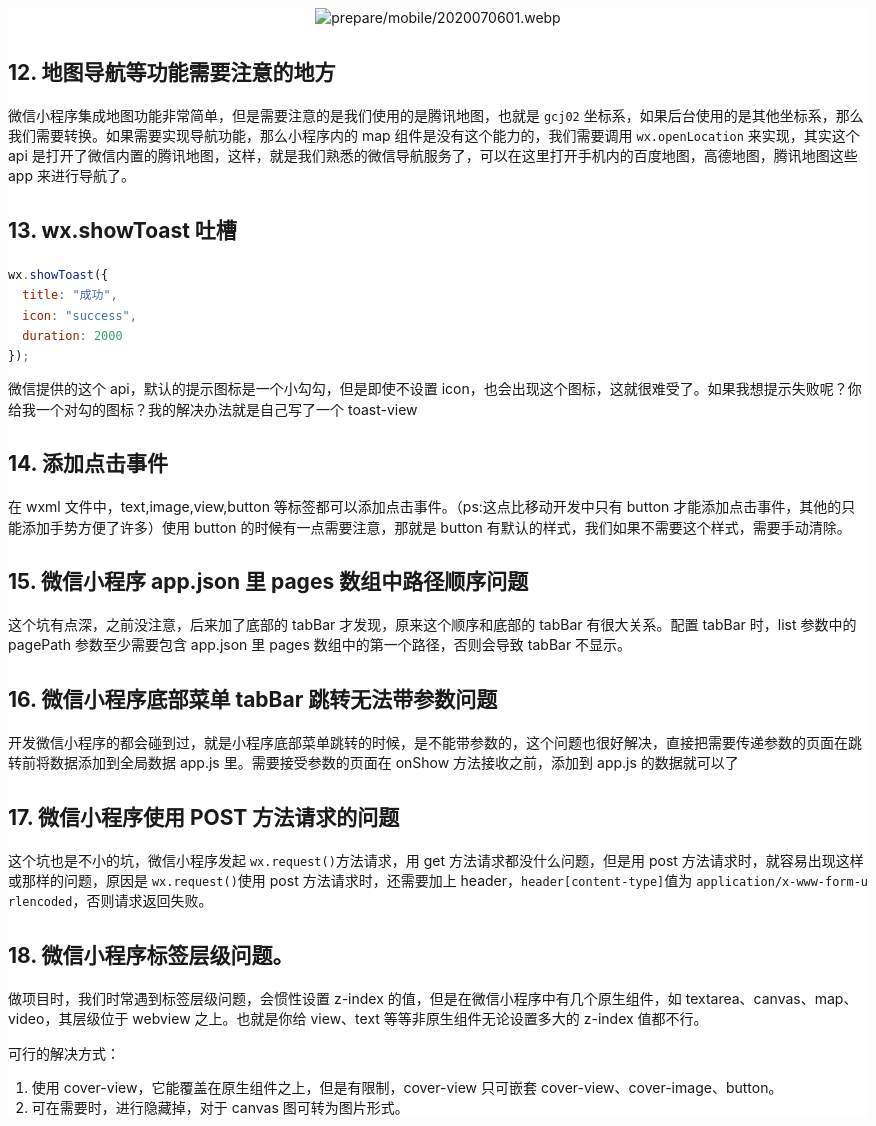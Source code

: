 <div align="center"><img :src="$withBase('/images/prepare/mobile/2020070601.webp')" alt="prepare/mobile/2020070601.webp"></div>

## 12. 地图导航等功能需要注意的地方

微信小程序集成地图功能非常简单，但是需要注意的是我们使用的是腾讯地图，也就是 `gcj02` 坐标系，如果后台使用的是其他坐标系，那么我们需要转换。如果需要实现导航功能，那么小程序内的 map 组件是没有这个能力的，我们需要调用 `wx.openLocation` 来实现，其实这个 api 是打开了微信内置的腾讯地图，这样，就是我们熟悉的微信导航服务了，可以在这里打开手机内的百度地图，高德地图，腾讯地图这些 app 来进行导航了。

## 13. wx.showToast 吐槽

```js
wx.showToast({
  title: "成功",
  icon: "success",
  duration: 2000
});
```

微信提供的这个 api，默认的提示图标是一个小勾勾，但是即使不设置 icon，也会出现这个图标，这就很难受了。如果我想提示失败呢？你给我一个对勾的图标？我的解决办法就是自己写了一个 toast-view

## 14. 添加点击事件

在 wxml 文件中，text,image,view,button 等标签都可以添加点击事件。（ps:这点比移动开发中只有 button 才能添加点击事件，其他的只能添加手势方便了许多）使用 button 的时候有一点需要注意，那就是 button 有默认的样式，我们如果不需要这个样式，需要手动清除。

## 15. 微信小程序 app.json 里 pages 数组中路径顺序问题

这个坑有点深，之前没注意，后来加了底部的 tabBar 才发现，原来这个顺序和底部的 tabBar 有很大关系。配置 tabBar 时，list 参数中的 pagePath 参数至少需要包含 app.json 里 pages 数组中的第一个路径，否则会导致 tabBar 不显示。

## 16. 微信小程序底部菜单 tabBar 跳转无法带参数问题

开发微信小程序的都会碰到过，就是小程序底部菜单跳转的时候，是不能带参数的，这个问题也很好解决，直接把需要传递参数的页面在跳转前将数据添加到全局数据 app.js 里。需要接受参数的页面在 onShow 方法接收之前，添加到 app.js 的数据就可以了

## 17. 微信小程序使用 POST 方法请求的问题

这个坑也是不小的坑，微信小程序发起 `wx.request()`方法请求，用 get 方法请求都没什么问题，但是用 post 方法请求时，就容易出现这样或那样的问题，原因是 `wx.request()`使用 post 方法请求时，还需要加上 header，`header[content-type]`值为 `application/x-www-form-urlencoded`，否则请求返回失败。

## 18. 微信小程序标签层级问题。

做项目时，我们时常遇到标签层级问题，会惯性设置 z-index 的值，但是在微信小程序中有几个原生组件，如 textarea、canvas、map、video，其层级位于 webview 之上。也就是你给 view、text 等等非原生组件无论设置多大的 z-index 值都不行。

可行的解决方式：

1. 使用 cover-view，它能覆盖在原生组件之上，但是有限制，cover-view 只可嵌套 cover-view、cover-image、button。
2. 可在需要时，进行隐藏掉，对于 canvas 图可转为图片形式。
